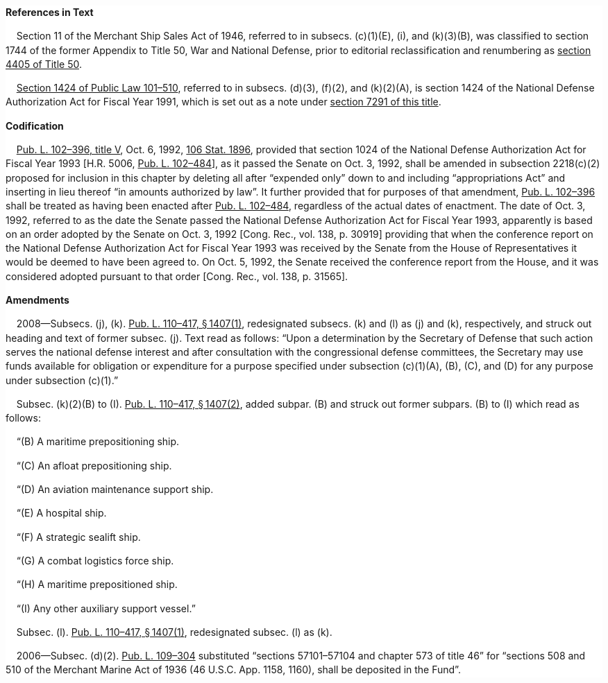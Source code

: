  __References in Text__ 

    Section 11 of the Merchant Ship Sales Act of 1946, referred to in subsecs. (c)(1)(E), (i), and (k)(3)(B), was classified to section 1744 of the former Appendix to Title 50, War and National Defense, prior to editorial reclassification and renumbering as [section 4405 of Title 50][/us/usc/t50/s4405].

    [Section 1424 of Public Law 101–510][/us/pl/101/510/s1424], referred to in subsecs. (d)(3), (f)(2), and (k)(2)(A), is section 1424 of the National Defense Authorization Act for Fiscal Year 1991, which is set out as a note under [section 7291 of this title][/us/usc/t10/s7291].

 __Codification__ 

    [Pub. L. 102–396, title V][/us/pl/102/396], Oct. 6, 1992, [106 Stat. 1896][/us/stat/106/1896], provided that section 1024 of the National Defense Authorization Act for Fiscal Year 1993 \[H.R. 5006, [Pub. L. 102–484][/us/pl/102/484]\], as it passed the Senate on Oct. 3, 1992, shall be amended in subsection 2218(c)(2) proposed for inclusion in this chapter by deleting all after “expended only” down to and including “appropriations Act” and inserting in lieu thereof “in amounts authorized by law”. It further provided that for purposes of that amendment, [Pub. L. 102–396][/us/pl/102/396] shall be treated as having been enacted after [Pub. L. 102–484][/us/pl/102/484], regardless of the actual dates of enactment. The date of Oct. 3, 1992, referred to as the date the Senate passed the National Defense Authorization Act for Fiscal Year 1993, apparently is based on an order adopted by the Senate on Oct. 3, 1992 \[Cong. Rec., vol. 138, p. 30919\] providing that when the conference report on the National Defense Authorization Act for Fiscal Year 1993 was received by the Senate from the House of Representatives it would be deemed to have been agreed to. On Oct. 5, 1992, the Senate received the conference report from the House, and it was considered adopted pursuant to that order \[Cong. Rec., vol. 138, p. 31565\].

 __Amendments__ 

    2008—Subsecs. (j), (k). [Pub. L. 110–417, § 1407(1)][/us/pl/110/417/s1407/1], redesignated subsecs. (k) and (l) as (j) and (k), respectively, and struck out heading and text of former subsec. (j). Text read as follows: “Upon a determination by the Secretary of Defense that such action serves the national defense interest and after consultation with the congressional defense committees, the Secretary may use funds available for obligation or expenditure for a purpose specified under subsection (c)(1)(A), (B), (C), and (D) for any purpose under subsection (c)(1).”

    Subsec. (k)(2)(B) to (I). [Pub. L. 110–417, § 1407(2)][/us/pl/110/417/s1407/2], added subpar. (B) and struck out former subpars. (B) to (I) which read as follows:

    “(B) A maritime prepositioning ship.

    “(C) An afloat prepositioning ship.

    “(D) An aviation maintenance support ship.

    “(E) A hospital ship.

    “(F) A strategic sealift ship.

    “(G) A combat logistics force ship.

    “(H) A maritime prepositioned ship.

    “(I) Any other auxiliary support vessel.”

    Subsec. (l). [Pub. L. 110–417, § 1407(1)][/us/pl/110/417/s1407/1], redesignated subsec. (l) as (k).

    2006—Subsec. (d)(2). [Pub. L. 109–304][/us/pl/109/304] substituted “sections 57101–57104 and chapter 573 of title 46” for “sections 508 and 510 of the Merchant Marine Act of 1936 (46 U.S.C. App. 1158, 1160), shall be deposited in the Fund”.


[/us/usc/t10/s7291]: https://publicdocs.github.io/go/links?ns=uslm&ref=%2Fus%2Fusc%2Ft10%2Fs7291
[/us/pl/101/510/s1424/b]: https://publicdocs.github.io/go/links?ns=uslm&ref=%2Fus%2Fpl%2F101%2F510%2Fs1424%2Fb
[/us/stat/104/1683]: https://publicdocs.github.io/go/links?ns=uslm&ref=%2Fus%2Fstat%2F104%2F1683
[/us/usc/t46/s31322]: https://publicdocs.github.io/go/links?ns=uslm&ref=%2Fus%2Fusc%2Ft46%2Fs31322
[/us/pl/101/510/s1424]: https://publicdocs.github.io/go/links?ns=uslm&ref=%2Fus%2Fpl%2F101%2F510%2Fs1424
[/us/stat/104/1683]: https://publicdocs.github.io/go/links?ns=uslm&ref=%2Fus%2Fstat%2F104%2F1683
[/us/usc/t10/s2302/1]: https://publicdocs.github.io/go/links?ns=uslm&ref=%2Fus%2Fusc%2Ft10%2Fs2302%2F1
[/us/pl/102/484/s1024/a/1]: https://publicdocs.github.io/go/links?ns=uslm&ref=%2Fus%2Fpl%2F102%2F484%2Fs1024%2Fa%2F1
[/us/stat/106/2486]: https://publicdocs.github.io/go/links?ns=uslm&ref=%2Fus%2Fstat%2F106%2F2486
[/us/pl/102/396]: https://publicdocs.github.io/go/links?ns=uslm&ref=%2Fus%2Fpl%2F102%2F396
[/us/stat/106/1896]: https://publicdocs.github.io/go/links?ns=uslm&ref=%2Fus%2Fstat%2F106%2F1896
[/us/pl/104/106/s1014/a]: https://publicdocs.github.io/go/links?ns=uslm&ref=%2Fus%2Fpl%2F104%2F106%2Fs1014%2Fa
[/us/stat/110/423]: https://publicdocs.github.io/go/links?ns=uslm&ref=%2Fus%2Fstat%2F110%2F423
[/us/pl/106/65]: https://publicdocs.github.io/go/links?ns=uslm&ref=%2Fus%2Fpl%2F106%2F65
[/us/stat/113/742]: https://publicdocs.github.io/go/links?ns=uslm&ref=%2Fus%2Fstat%2F113%2F742
[/us/pl/106/398/s1]: https://publicdocs.github.io/go/links?ns=uslm&ref=%2Fus%2Fpl%2F106%2F398%2Fs1
[/us/stat/114/1654]: https://publicdocs.github.io/go/links?ns=uslm&ref=%2Fus%2Fstat%2F114%2F1654
[/us/pl/107/107/s1048/e/9]: https://publicdocs.github.io/go/links?ns=uslm&ref=%2Fus%2Fpl%2F107%2F107%2Fs1048%2Fe%2F9
[/us/stat/115/1228]: https://publicdocs.github.io/go/links?ns=uslm&ref=%2Fus%2Fstat%2F115%2F1228
[/us/pl/108/136/s1043/b/9]: https://publicdocs.github.io/go/links?ns=uslm&ref=%2Fus%2Fpl%2F108%2F136%2Fs1043%2Fb%2F9
[/us/stat/117/1611]: https://publicdocs.github.io/go/links?ns=uslm&ref=%2Fus%2Fstat%2F117%2F1611
[/us/pl/109/163/s1018/d]: https://publicdocs.github.io/go/links?ns=uslm&ref=%2Fus%2Fpl%2F109%2F163%2Fs1018%2Fd
[/us/stat/119/3426]: https://publicdocs.github.io/go/links?ns=uslm&ref=%2Fus%2Fstat%2F119%2F3426
[/us/pl/109/304/s17/a/2]: https://publicdocs.github.io/go/links?ns=uslm&ref=%2Fus%2Fpl%2F109%2F304%2Fs17%2Fa%2F2
[/us/stat/120/1706]: https://publicdocs.github.io/go/links?ns=uslm&ref=%2Fus%2Fstat%2F120%2F1706
[/us/pl/110/417]: https://publicdocs.github.io/go/links?ns=uslm&ref=%2Fus%2Fpl%2F110%2F417
[/us/stat/122/4647]: https://publicdocs.github.io/go/links?ns=uslm&ref=%2Fus%2Fstat%2F122%2F4647
[/us/usc/t50/s4405]: https://publicdocs.github.io/go/links?ns=uslm&ref=%2Fus%2Fusc%2Ft50%2Fs4405
[/us/pl/101/510/s1424]: https://publicdocs.github.io/go/links?ns=uslm&ref=%2Fus%2Fpl%2F101%2F510%2Fs1424
[/us/usc/t10/s7291]: https://publicdocs.github.io/go/links?ns=uslm&ref=%2Fus%2Fusc%2Ft10%2Fs7291
[/us/pl/102/396]: https://publicdocs.github.io/go/links?ns=uslm&ref=%2Fus%2Fpl%2F102%2F396
[/us/stat/106/1896]: https://publicdocs.github.io/go/links?ns=uslm&ref=%2Fus%2Fstat%2F106%2F1896
[/us/pl/102/484]: https://publicdocs.github.io/go/links?ns=uslm&ref=%2Fus%2Fpl%2F102%2F484
[/us/pl/102/396]: https://publicdocs.github.io/go/links?ns=uslm&ref=%2Fus%2Fpl%2F102%2F396
[/us/pl/102/484]: https://publicdocs.github.io/go/links?ns=uslm&ref=%2Fus%2Fpl%2F102%2F484
[/us/pl/110/417/s1407/1]: https://publicdocs.github.io/go/links?ns=uslm&ref=%2Fus%2Fpl%2F110%2F417%2Fs1407%2F1
[/us/pl/110/417/s1407/2]: https://publicdocs.github.io/go/links?ns=uslm&ref=%2Fus%2Fpl%2F110%2F417%2Fs1407%2F2
[/us/pl/110/417/s1407/1]: https://publicdocs.github.io/go/links?ns=uslm&ref=%2Fus%2Fpl%2F110%2F417%2Fs1407%2F1
[/us/pl/109/304]: https://publicdocs.github.io/go/links?ns=uslm&ref=%2Fus%2Fpl%2F109%2F304
[/us/pl/109/163]: https://publicdocs.github.io/go/links?ns=uslm&ref=%2Fus%2Fpl%2F109%2F163
[/us/pl/108/136]: https://publicdocs.github.io/go/links?ns=uslm&ref=%2Fus%2Fpl%2F108%2F136
[/us/pl/107/107]: https://publicdocs.github.io/go/links?ns=uslm&ref=%2Fus%2Fpl%2F107%2F107
[/us/pl/106/398/s1]: https://publicdocs.github.io/go/links?ns=uslm&ref=%2Fus%2Fpl%2F106%2F398%2Fs1
[/us/pl/106/398/s1]: https://publicdocs.github.io/go/links?ns=uslm&ref=%2Fus%2Fpl%2F106%2F398%2Fs1
[/us/pl/106/398/s1]: https://publicdocs.github.io/go/links?ns=uslm&ref=%2Fus%2Fpl%2F106%2F398%2Fs1
[/us/pl/106/65/s1015/a/2]: https://publicdocs.github.io/go/links?ns=uslm&ref=%2Fus%2Fpl%2F106%2F65%2Fs1015%2Fa%2F2
[/us/pl/106/65/s1014/b]: https://publicdocs.github.io/go/links?ns=uslm&ref=%2Fus%2Fpl%2F106%2F65%2Fs1014%2Fb
[/us/pl/106/65/s1015/a/1]: https://publicdocs.github.io/go/links?ns=uslm&ref=%2Fus%2Fpl%2F106%2F65%2Fs1015%2Fa%2F1
[/us/pl/106/65/s1067/1]: https://publicdocs.github.io/go/links?ns=uslm&ref=%2Fus%2Fpl%2F106%2F65%2Fs1067%2F1
[/us/pl/106/65/s1015/b]: https://publicdocs.github.io/go/links?ns=uslm&ref=%2Fus%2Fpl%2F106%2F65%2Fs1015%2Fb
[/us/pl/104/106/s1014/a/1/A]: https://publicdocs.github.io/go/links?ns=uslm&ref=%2Fus%2Fpl%2F104%2F106%2Fs1014%2Fa%2F1%2FA
[/us/pl/104/106/s1014/a/1/B]: https://publicdocs.github.io/go/links?ns=uslm&ref=%2Fus%2Fpl%2F104%2F106%2Fs1014%2Fa%2F1%2FB
[/us/pl/104/106/s1014/a/1/B]: https://publicdocs.github.io/go/links?ns=uslm&ref=%2Fus%2Fpl%2F104%2F106%2Fs1014%2Fa%2F1%2FB
[/us/pl/104/106/s1014/a/1/B]: https://publicdocs.github.io/go/links?ns=uslm&ref=%2Fus%2Fpl%2F104%2F106%2Fs1014%2Fa%2F1%2FB
[/us/pl/104/106/s1014/a/1/B]: https://publicdocs.github.io/go/links?ns=uslm&ref=%2Fus%2Fpl%2F104%2F106%2Fs1014%2Fa%2F1%2FB
[/us/pl/104/106/s1014/a/1/E]: https://publicdocs.github.io/go/links?ns=uslm&ref=%2Fus%2Fpl%2F104%2F106%2Fs1014%2Fa%2F1%2FE
[/us/pl/104/106/s1014/a/2]: https://publicdocs.github.io/go/links?ns=uslm&ref=%2Fus%2Fpl%2F104%2F106%2Fs1014%2Fa%2F2
[/us/pl/104/106/s1502/a/15/A]: https://publicdocs.github.io/go/links?ns=uslm&ref=%2Fus%2Fpl%2F104%2F106%2Fs1502%2Fa%2F15%2FA
[/us/pl/104/106/s1502/a/15/B]: https://publicdocs.github.io/go/links?ns=uslm&ref=%2Fus%2Fpl%2F104%2F106%2Fs1502%2Fa%2F15%2FB
[/us/pl/102/396]: https://publicdocs.github.io/go/links?ns=uslm&ref=%2Fus%2Fpl%2F102%2F396